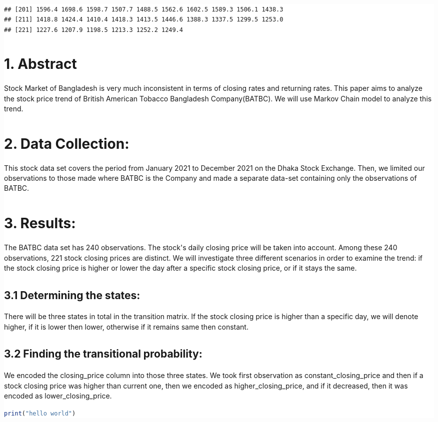     ## [201] 1596.4 1698.6 1598.7 1507.7 1488.5 1562.6 1602.5 1589.3 1506.1 1438.3
    ## [211] 1418.8 1424.4 1410.4 1418.3 1413.5 1446.6 1388.3 1337.5 1299.5 1253.0
    ## [221] 1227.6 1207.9 1198.5 1213.3 1252.2 1249.4

# 1. Abstract

Stock Market of Bangladesh is very much inconsistent in terms of closing
rates and returning rates. This paper aims to analyze the stock price
trend of British American Tobacco Bangladesh Company(BATBC). We will use
Markov Chain model to analyze this trend.

# 2. Data Collection:

This stock data set covers the period from January 2021 to December 2021
on the Dhaka Stock Exchange. Then, we limited our observations to those
made where BATBC is the Company and made a separate data-set containing
only the observations of BATBC.

# 3. Results:

The BATBC data set has 240 observations. The stock's daily closing price
will be taken into account. Among these 240 observations, 221 stock
closing prices are distinct. We will investigate three different
scenarios in order to examine the trend: if the stock closing price is
higher or lower the day after a specific stock closing price, or if it
stays the same.

## 3.1 Determining the states:

There will be three states in total in the transition matrix. If the
stock closing price is higher than a specific day, we will denote
higher, if it is lower then lower, otherwise if it remains same then
constant.

## 3.2 Finding the transitional probability:

We encoded the closing_price column into those three states. We took
first observation as constant_closing_price and then if a stock closing
price was higher than current one, then we encoded as
higher_closing_price, and if it decreased, then it was encoded as
lower_closing_price.

``` r
print("hello world")
```

